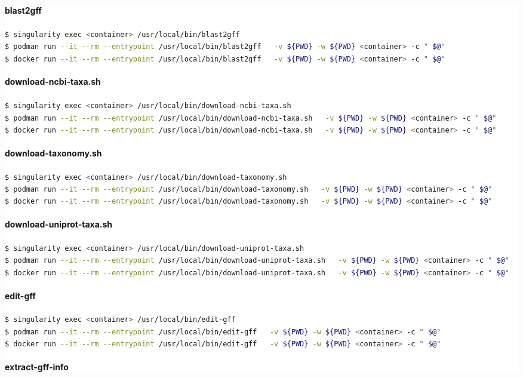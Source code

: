 
#### blast2gff

```bash
$ singularity exec <container> /usr/local/bin/blast2gff
$ podman run --it --rm --entrypoint /usr/local/bin/blast2gff   -v ${PWD} -w ${PWD} <container> -c " $@"
$ docker run --it --rm --entrypoint /usr/local/bin/blast2gff   -v ${PWD} -w ${PWD} <container> -c " $@"
```


#### download-ncbi-taxa.sh

```bash
$ singularity exec <container> /usr/local/bin/download-ncbi-taxa.sh
$ podman run --it --rm --entrypoint /usr/local/bin/download-ncbi-taxa.sh   -v ${PWD} -w ${PWD} <container> -c " $@"
$ docker run --it --rm --entrypoint /usr/local/bin/download-ncbi-taxa.sh   -v ${PWD} -w ${PWD} <container> -c " $@"
```


#### download-taxonomy.sh

```bash
$ singularity exec <container> /usr/local/bin/download-taxonomy.sh
$ podman run --it --rm --entrypoint /usr/local/bin/download-taxonomy.sh   -v ${PWD} -w ${PWD} <container> -c " $@"
$ docker run --it --rm --entrypoint /usr/local/bin/download-taxonomy.sh   -v ${PWD} -w ${PWD} <container> -c " $@"
```


#### download-uniprot-taxa.sh

```bash
$ singularity exec <container> /usr/local/bin/download-uniprot-taxa.sh
$ podman run --it --rm --entrypoint /usr/local/bin/download-uniprot-taxa.sh   -v ${PWD} -w ${PWD} <container> -c " $@"
$ docker run --it --rm --entrypoint /usr/local/bin/download-uniprot-taxa.sh   -v ${PWD} -w ${PWD} <container> -c " $@"
```


#### edit-gff

```bash
$ singularity exec <container> /usr/local/bin/edit-gff
$ podman run --it --rm --entrypoint /usr/local/bin/edit-gff   -v ${PWD} -w ${PWD} <container> -c " $@"
$ docker run --it --rm --entrypoint /usr/local/bin/edit-gff   -v ${PWD} -w ${PWD} <container> -c " $@"
```


#### extract-gff-info
